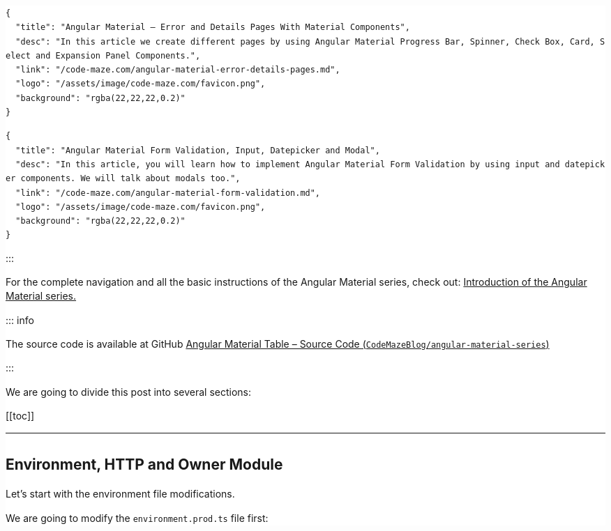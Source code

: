 ```component VPCard
{
  "title": "Angular Material – Error and Details Pages With Material Components",
  "desc": "In this article we create different pages by using Angular Material Progress Bar, Spinner, Check Box, Card, Select and Expansion Panel Components.",
  "link": "/code-maze.com/angular-material-error-details-pages.md",
  "logo": "/assets/image/code-maze.com/favicon.png",
  "background": "rgba(22,22,22,0.2)"
}
```

```component VPCard
{
  "title": "Angular Material Form Validation, Input, Datepicker and Modal",
  "desc": "In this article, you will learn how to implement Angular Material Form Validation by using input and datepicker components. We will talk about modals too.",
  "link": "/code-maze.com/angular-material-form-validation.md",
  "logo": "/assets/image/code-maze.com/favicon.png",
  "background": "rgba(22,22,22,0.2)"
}
```

:::

For the complete navigation and all the basic instructions of the Angular Material series, check out: [<FontIcon icon="fas fa-globe"/>Introduction of the Angular Material series.](https://code-maze.com/angular-material-series/)

::: info

The source code is available at GitHub [Angular Material Table – Source Code (<FontIcon icon="iconfont icon-github"/>`CodeMazeBlog/angular-material-series`)](https://github.com/CodeMazeBlog/angular-material-series/tree/material-table)

<SiteInfo
  name="CodeMazeBlog/angular-material-series"
  desc="This repository contains the code that accompanies Angular Material on Code Maze"
  url="https://github.com/CodeMazeBlog/angular-material-series/tree/material-table"
  logo="https://avatars.githubusercontent.com/u/29179238?v=4"
  preview="https://opengraph.githubassets.com/496c678481d836f8c8a60c1b96e09b30d5d3aacf99e265342ef73afcaf11239e/CodeMazeBlog/angular-material-series"/>

:::

We are going to divide this post into several sections:

[[toc]]

---

## Environment, HTTP and Owner Module

Let’s start with the environment file modifications.

We are going to modify the <FontIcon icon="iconfont icon-typescript"/>`environment.prod.ts` file first:
